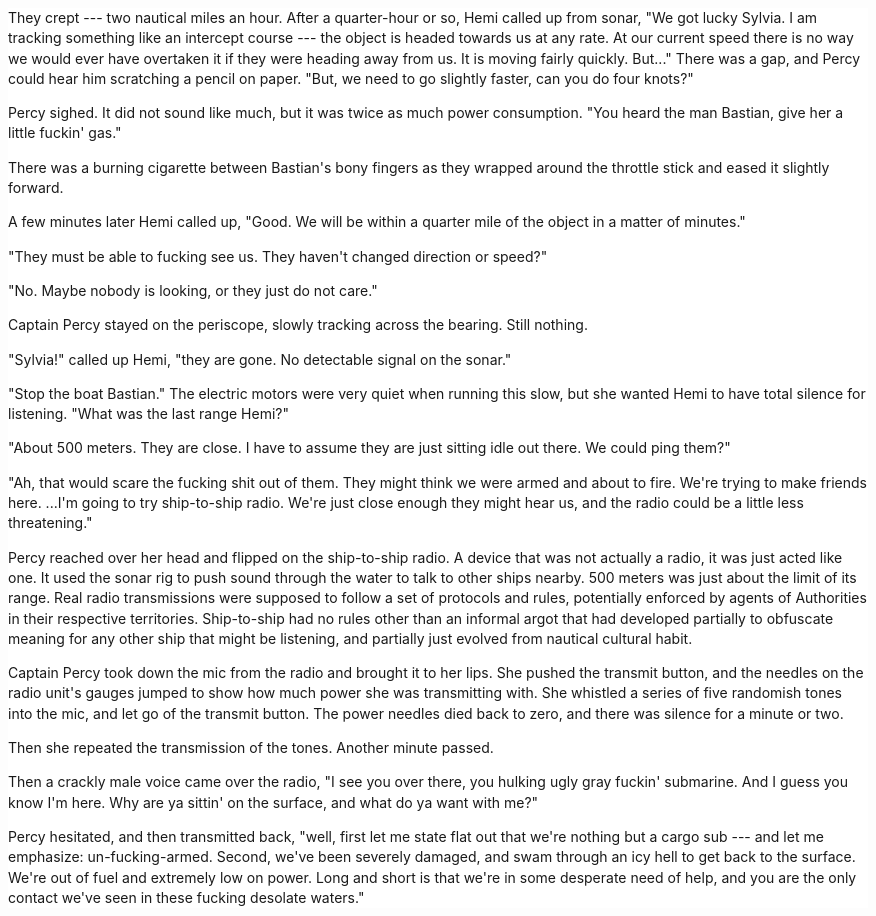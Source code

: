 [//]: # (### Ship-to-ship)

They crept --- two nautical miles an hour. After a quarter-hour or so, Hemi called up from sonar, "We got lucky Sylvia. I am tracking something like an intercept course --- the object is headed towards us at any rate. At our current speed there is no way we would ever have overtaken it if they were heading away from us. It is moving fairly quickly. But..." There was a gap, and Percy could hear him scratching a pencil on paper. "But, we need to go slightly faster, can you do four knots?"

Percy sighed. It did not sound like much, but it was twice as much power consumption. "You heard the man Bastian, give her a little fuckin' gas."

There was a burning cigarette between Bastian's bony fingers as they wrapped around the throttle stick and eased it slightly forward.

A few minutes later Hemi called up, "Good. We will be within a quarter mile of the object in a matter of minutes."

"They must be able to fucking see us. They haven't changed direction or speed?"

"No. Maybe nobody is looking, or they just do not care."

Captain Percy stayed on the periscope, slowly tracking across the bearing. Still nothing.

"Sylvia!" called up Hemi, "they are gone. No detectable signal on the sonar."

"Stop the boat Bastian." The electric motors were very quiet when running this slow, but she wanted Hemi to have total silence for listening. "What was the last range Hemi?"

"About 500 meters. They are close. I have to assume they are just sitting idle out there. We could ping them?"

"Ah, that would scare the fucking shit out of them. They might think we were armed and about to fire. We're trying to make friends here. ...I'm going to try ship-to-ship radio. We're just close enough they might hear us, and the radio could be a little less threatening."

Percy reached over her head and flipped on the ship-to-ship radio. A device that was not actually a radio, it was just acted like one. It used the sonar rig to push sound through the water to talk to other ships nearby. 500 meters was just about the limit of its range. Real radio transmissions were supposed to follow a set of protocols and rules, potentially enforced by agents of Authorities in their respective territories. Ship-to-ship had no rules other than an informal argot that had developed partially to obfuscate meaning for any other ship that might be listening, and partially just evolved from nautical cultural habit.

[//]: # (Is the ship-to-ship radio actually a 1970s trucker CB? You fucking know it.)

Captain Percy took down the mic from the radio and brought it to her lips. She pushed the transmit button, and the needles on the radio unit's gauges jumped to show how much power she was transmitting with. She whistled a series of five randomish tones into the mic, and let go of the transmit button. The power needles died back to zero, and there was silence for a minute or two. 

Then she repeated the transmission of the tones. Another minute passed.

Then a crackly male voice came over the radio, "I see you over there, you hulking ugly gray fuckin' submarine. And I guess you know I'm here. Why are ya sittin' on the surface, and what do ya want with me?"

Percy hesitated, and then transmitted back, "well, first let me state flat out that we're nothing but a cargo sub --- and let me emphasize: un-fucking-armed. Second, we've been severely damaged, and swam through an icy hell to get back to the surface. We're out of fuel and extremely low on power. Long and short is that we're in some desperate need of help, and you are the only contact we've seen in these fucking desolate waters."


[//]: # (2_Chapter.md)
[//]: # (### Surfaced)
[//]: # (### On the radio)
[//]: # (### Shakes pulls alongside)
[//]: # (### Intro Shakes)
[//]: # (### Shakes agrees to let Hemi aboard the Gnat)
[//]: # (### On board the _Gnat_)
[//]: # (### A meal aboard the Prospect)
[//]: # (### A plan)
[//]: # (### They reconcile with Chips and talk about fitting mating collar to the Gnat)
[//]: # (### Hemi and Percy put someone on radar)
[//]: # (### Back on deck, with the cargo hold hatch open, lifting the welding rig and welding the Gnat mating collar)
[//]: # (### They plan the mating collar)
[//]: # (### They weld the mating collar)
[//]: # (### They lower the boat)
[//]: # (### Explaining the mating procedure)
[//]: # (### they dive to sail-out depth)
[//]: # (### Mating the gnat to the prospect)
[//]: # (### The hatch needs to be repaired)
[//]: # (### Rigging up power to the Prospect)
[//]: # (### Rigged up and running)
[//]: # (### They talk about why the sub with the ram is pursuing them)
[//]: # (### Surfaced)
[//]: # (----- invisible character break)
[//]: # (### On the radio)
[//]: # (----- invisible character break)
[//]: # (----- invisible character break)
[//]: # (### Shakes pulls alongside)
[//]: # (### Intro Shakes)
[//]: # (### Shakes agrees to let Hemi aboard the Gnat)
[//]: # (----- invisible character break)
[//]: # (### On board the _Gnat_)
[//]: # (Shakes is some kind of idiot-genius. And also has a lot of time on his hands.)
[//]: # (Shakes chews coca leaves --- he got into them building sub on the coffee farm in the mountains.)
[//]: # (----- invisible character break)
[//]: # (### A meal aboard the Prospect)
[//]: # (Would they have a gas range on a sub? Or would it be electric. If electric, would they waste power cooking food? Maybe we shall just leave that little tidbit unaddressed.)
[//]: # (----- invisible character break)
[//]: # (### A plan)
[//]: # (So: why aren't they just transferring Shakes' fuel from the Gnat to the Prospect? I guess because then they would have to tow the Gnat behind them. And if it came to using the Gnat's batteries, they can't really transfer the charge over --- though maybe there's some complex way they could move the batteries over. I guess it does make some kind of vague sense to mate the two boats up. Also, being mated allows them to dive --- shallowly.)
[//]: # (Shakes hull rate is not the same as a standard hull load --- in Shakes case, it is quite a bit less. See note in comment about hull load fees in Chapter 3.)
[//]: # (----- invisible character break)
[//]: # (### They reconcile with Chips and talk about fitting mating collar to the Gnat)
[//]: # (----- invisible character break)
[//]: # (### Hemi and Percy put someone on radar)
[//]: # (----- invisible character break)
[//]: # (### Back on deck, with the cargo hold hatch open, lifting the welding rig and welding the Gnat mating collar)
[//]: # (### They plan the mating collar)
[//]: # (----- invisible character break)
[//]: # (### They weld the mating collar)
[//]: # (----- invisible character break)
[//]: # (### They lower the boat)
[//]: # (----- invisible character break)
[//]: # (### Explaining the mating procedure)
[//]: # (### they dive to sail-out depth)
[//]: # (----- invisible character break)
[//]: # (### Mating the gnat to the prospect)
[//]: # (----- invisible character break)
[//]: # (----- invisible character break)
[//]: # (### The hatch needs to be repaired)
[//]: # (----- invisible character break)
[//]: # (### Rigging up power to the Prospect)
[//]: # (----- invisible character break)
[//]: # (### Rigged up and running)
[//]: # (----- invisible character break)
[//]: # (----- invisible character break)
[//]: # (### They talk about why the sub with the ram is pursuing them)